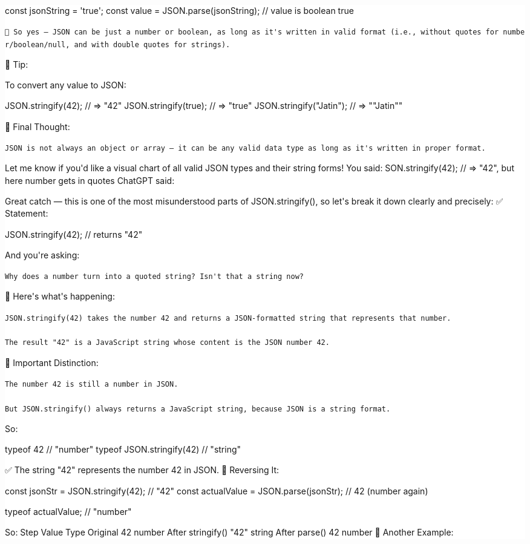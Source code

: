 const jsonString = 'true';
const value = JSON.parse(jsonString); // value is boolean true

    🔸 So yes — JSON can be just a number or boolean, as long as it's written in valid format (i.e., without quotes for number/boolean/null, and with double quotes for strings).

🔁 Tip:

To convert any value to JSON:

JSON.stringify(42);      // => "42"
JSON.stringify(true);    // => "true"
JSON.stringify("Jatin"); // => "\"Jatin\""

🧠 Final Thought:

    JSON is not always an object or array — it can be any valid data type as long as it's written in proper format.

Let me know if you'd like a visual chart of all valid JSON types and their string forms!
You said:
SON.stringify(42);      // => "42", but here number gets in quotes
ChatGPT said:

Great catch — this is one of the most misunderstood parts of JSON.stringify(), so let's break it down clearly and precisely:
✅ Statement:

JSON.stringify(42); // returns "42"

And you're asking:

    Why does a number turn into a quoted string? Isn't that a string now?

🔹 Here's what's happening:

    JSON.stringify(42) takes the number 42 and returns a JSON-formatted string that represents that number.

    The result "42" is a JavaScript string whose content is the JSON number 42.

🧠 Important Distinction:

    The number 42 is still a number in JSON.

    But JSON.stringify() always returns a JavaScript string, because JSON is a string format.

So:

typeof 42                 // "number"
typeof JSON.stringify(42) // "string"

✅ The string "42" represents the number 42 in JSON.
🔄 Reversing It:

const jsonStr = JSON.stringify(42); // "42"
const actualValue = JSON.parse(jsonStr); // 42 (number again)

typeof actualValue; // "number"

So:
Step	Value	Type
Original	42	number
After stringify()	"42"	string
After parse()	42	number
🔸 Another Example:
